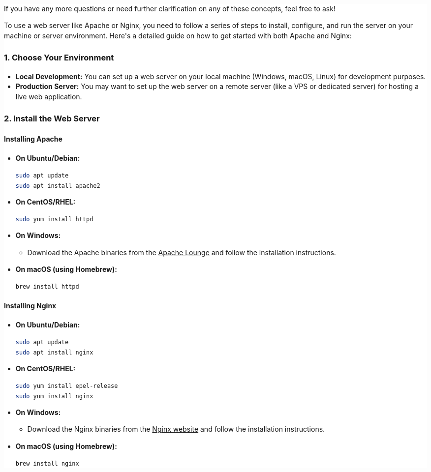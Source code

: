 If you have any more questions or need further clarification on any of these concepts, feel free to ask!

To use a web server like Apache or Nginx, you need to follow a series of steps to install, configure, and run the server on your machine or server environment. Here's a detailed guide on how to get started with both Apache and Nginx:

### 1. Choose Your Environment

- **Local Development:** You can set up a web server on your local machine (Windows, macOS, Linux) for development purposes.
- **Production Server:** You may want to set up the web server on a remote server (like a VPS or dedicated server) for hosting a live web application.

### 2. Install the Web Server

#### **Installing Apache**

- **On Ubuntu/Debian:**
  ```bash
  sudo apt update
  sudo apt install apache2
  ```
- **On CentOS/RHEL:**
  ```bash
  sudo yum install httpd
  ```
- **On Windows:**
  - Download the Apache binaries from the [Apache Lounge](https://www.apachelounge.com/download/) and follow the installation instructions.
  
- **On macOS (using Homebrew):**
  ```bash
  brew install httpd
  ```

#### **Installing Nginx**

- **On Ubuntu/Debian:**
  ```bash
  sudo apt update
  sudo apt install nginx
  ```
- **On CentOS/RHEL:**
  ```bash
  sudo yum install epel-release
  sudo yum install nginx
  ```
- **On Windows:**
  - Download the Nginx binaries from the [Nginx website](https://nginx.org/en/download.html) and follow the installation instructions.

- **On macOS (using Homebrew):**
  ```bash
  brew install nginx
  ```
